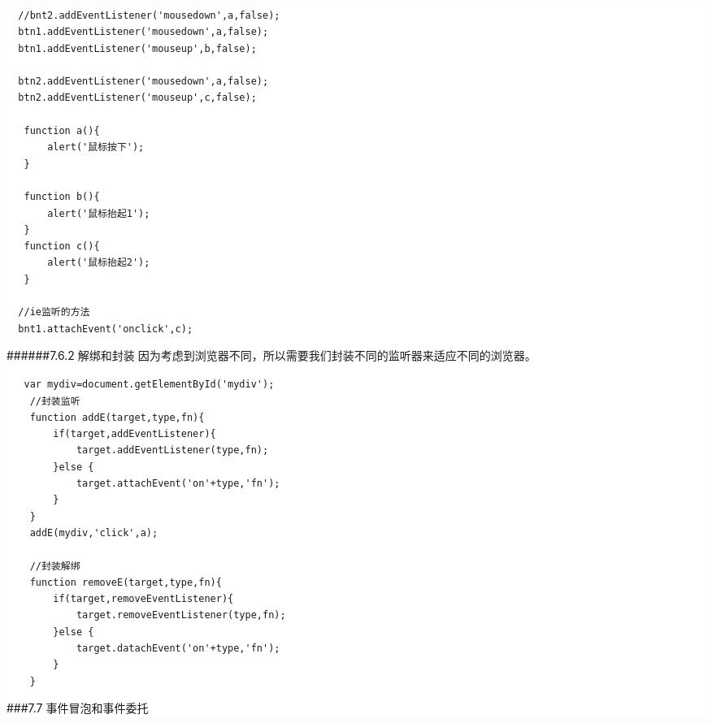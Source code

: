       //bnt2.addEventListener('mousedown',a,false); 
      btn1.addEventListener('mousedown',a,false);    
      btn1.addEventListener('mouseup',b,false);

      btn2.addEventListener('mousedown',a,false);
      btn2.addEventListener('mouseup',c,false);

       function a(){
           alert('鼠标按下');
       }      

       function b(){
           alert('鼠标抬起1');
       }
       function c(){
           alert('鼠标抬起2');
       }

      //ie监听的方法
      bnt1.attachEvent('onclick',c);

######7.6.2 解绑和封装
因为考虑到浏览器不同，所以需要我们封装不同的监听器来适应不同的浏览器。

       var mydiv=document.getElementById('mydiv'); 
        //封装监听
        function addE(target,type,fn){
            if(target,addEventListener){
                target.addEventListener(type,fn);
            }else {
                target.attachEvent('on'+type,'fn');
            }
        }
        addE(mydiv,'click',a);

        //封装解绑
        function removeE(target,type,fn){
            if(target,removeEventListener){
                target.removeEventListener(type,fn);
            }else {
                target.datachEvent('on'+type,'fn');
            }
        }

###7.7 事件冒泡和事件委托